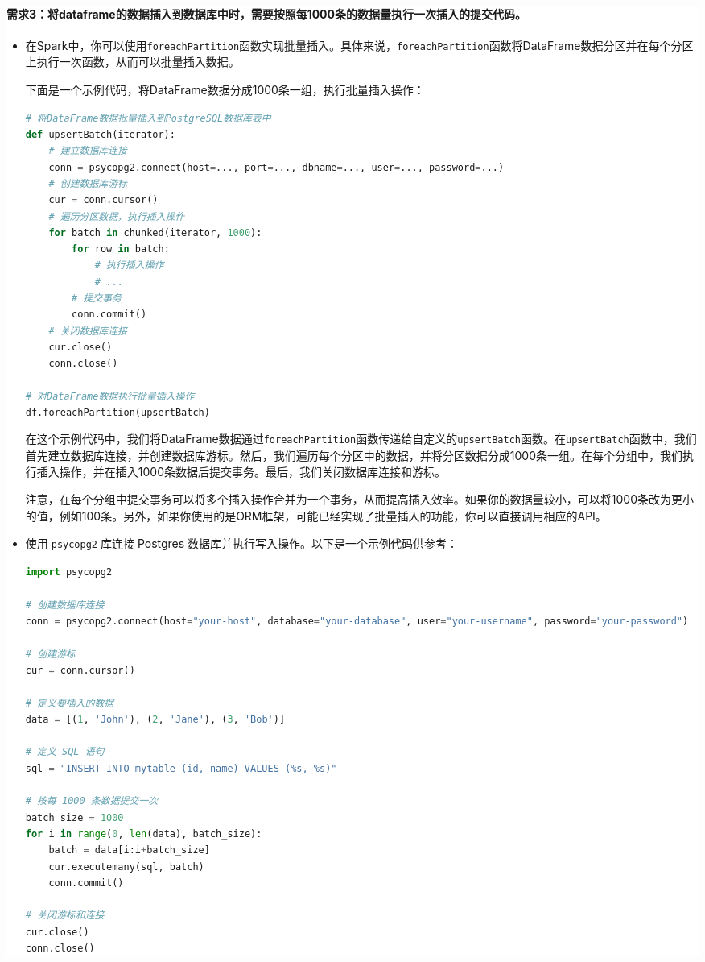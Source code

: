 #### 需求3：将dataframe的数据插入到数据库中时，需要按照每1000条的数据量执行一次插入的提交代码。

- 在Spark中，你可以使用`foreachPartition`函数实现批量插入。具体来说，`foreachPartition`函数将DataFrame数据分区并在每个分区上执行一次函数，从而可以批量插入数据。

  下面是一个示例代码，将DataFrame数据分成1000条一组，执行批量插入操作：

  ```python
  # 将DataFrame数据批量插入到PostgreSQL数据库表中
  def upsertBatch(iterator):
      # 建立数据库连接
      conn = psycopg2.connect(host=..., port=..., dbname=..., user=..., password=...)
      # 创建数据库游标
      cur = conn.cursor()
      # 遍历分区数据，执行插入操作
      for batch in chunked(iterator, 1000):
          for row in batch:
              # 执行插入操作
              # ...
          # 提交事务
          conn.commit()
      # 关闭数据库连接
      cur.close()
      conn.close()
  
  # 对DataFrame数据执行批量插入操作
  df.foreachPartition(upsertBatch)
  
  ```

  在这个示例代码中，我们将DataFrame数据通过`foreachPartition`函数传递给自定义的`upsertBatch`函数。在`upsertBatch`函数中，我们首先建立数据库连接，并创建数据库游标。然后，我们遍历每个分区中的数据，并将分区数据分成1000条一组。在每个分组中，我们执行插入操作，并在插入1000条数据后提交事务。最后，我们关闭数据库连接和游标。

  注意，在每个分组中提交事务可以将多个插入操作合并为一个事务，从而提高插入效率。如果你的数据量较小，可以将1000条改为更小的值，例如100条。另外，如果你使用的是ORM框架，可能已经实现了批量插入的功能，你可以直接调用相应的API。

- 使用 `psycopg2` 库连接 Postgres 数据库并执行写入操作。以下是一个示例代码供参考：

  ```python
  import psycopg2
  
  # 创建数据库连接
  conn = psycopg2.connect(host="your-host", database="your-database", user="your-username", password="your-password")
  
  # 创建游标
  cur = conn.cursor()
  
  # 定义要插入的数据
  data = [(1, 'John'), (2, 'Jane'), (3, 'Bob')]
  
  # 定义 SQL 语句
  sql = "INSERT INTO mytable (id, name) VALUES (%s, %s)"
  
  # 按每 1000 条数据提交一次
  batch_size = 1000
  for i in range(0, len(data), batch_size):
      batch = data[i:i+batch_size]
      cur.executemany(sql, batch)
      conn.commit()
  
  # 关闭游标和连接
  cur.close()
  conn.close()
  
  ```
